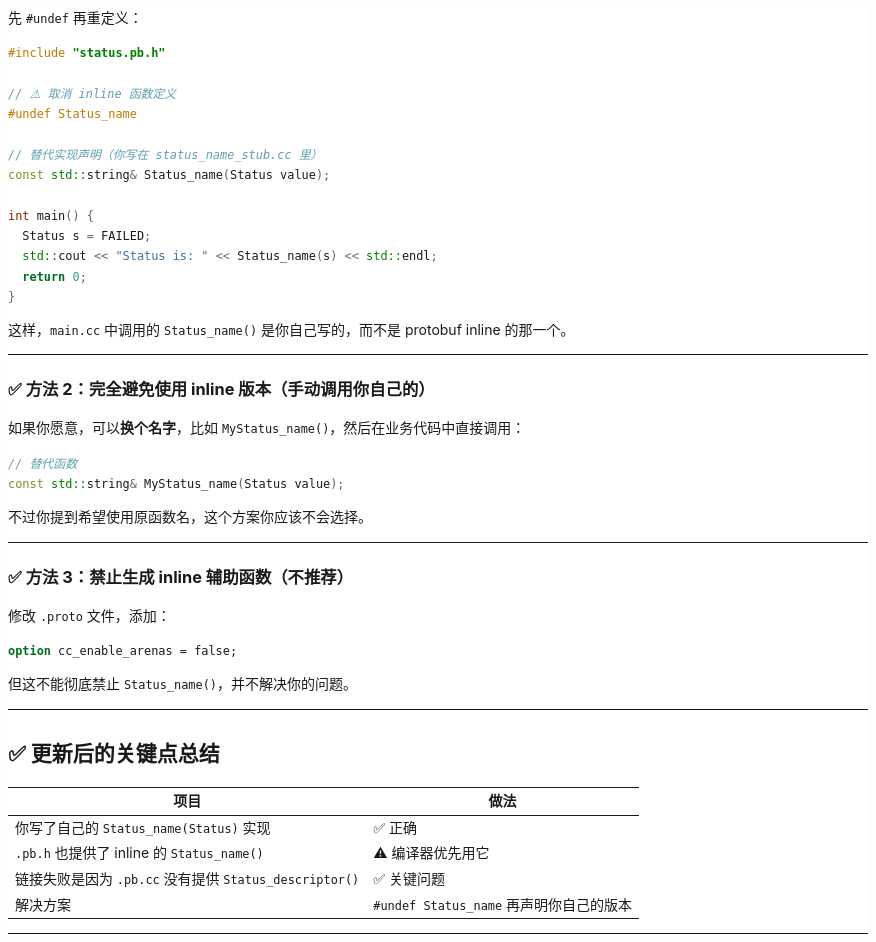 先 `#undef` 再重定义：

```cpp
#include "status.pb.h"

// ⚠️ 取消 inline 函数定义
#undef Status_name

// 替代实现声明（你写在 status_name_stub.cc 里）
const std::string& Status_name(Status value);

int main() {
  Status s = FAILED;
  std::cout << "Status is: " << Status_name(s) << std::endl;
  return 0;
}
```

这样，`main.cc` 中调用的 `Status_name()` 是你自己写的，而不是 protobuf inline 的那一个。

---

### ✅ 方法 2：完全避免使用 inline 版本（手动调用你自己的）

如果你愿意，可以**换个名字**，比如 `MyStatus_name()`，然后在业务代码中直接调用：

```cpp
// 替代函数
const std::string& MyStatus_name(Status value);
```

不过你提到希望使用原函数名，这个方案你应该不会选择。

---

### ✅ 方法 3：禁止生成 inline 辅助函数（不推荐）

修改 `.proto` 文件，添加：

```proto
option cc_enable_arenas = false;
```

但这不能彻底禁止 `Status_name()`，并不解决你的问题。

---

## ✅ 更新后的关键点总结

| 项目                                          | 做法                             |
| ------------------------------------------- | ------------------------------ |
| 你写了自己的 `Status_name(Status)` 实现             | ✅ 正确                           |
| `.pb.h` 也提供了 inline 的 `Status_name()`       | ⚠️ 编译器优先用它                     |
| 链接失败是因为 `.pb.cc` 没有提供 `Status_descriptor()` | ✅ 关键问题                         |
| 解决方案                                        | `#undef Status_name` 再声明你自己的版本 |

---
